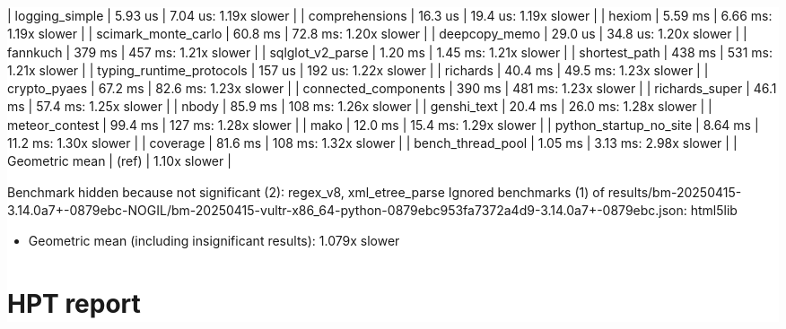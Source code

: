 | logging_simple             | 5.93 us                                                                                                           | 7.04 us: 1.19x slower                                                                                                   |
| comprehensions             | 16.3 us                                                                                                           | 19.4 us: 1.19x slower                                                                                                   |
| hexiom                     | 5.59 ms                                                                                                           | 6.66 ms: 1.19x slower                                                                                                   |
| scimark_monte_carlo        | 60.8 ms                                                                                                           | 72.8 ms: 1.20x slower                                                                                                   |
| deepcopy_memo              | 29.0 us                                                                                                           | 34.8 us: 1.20x slower                                                                                                   |
| fannkuch                   | 379 ms                                                                                                            | 457 ms: 1.21x slower                                                                                                    |
| sqlglot_v2_parse           | 1.20 ms                                                                                                           | 1.45 ms: 1.21x slower                                                                                                   |
| shortest_path              | 438 ms                                                                                                            | 531 ms: 1.21x slower                                                                                                    |
| typing_runtime_protocols   | 157 us                                                                                                            | 192 us: 1.22x slower                                                                                                    |
| richards                   | 40.4 ms                                                                                                           | 49.5 ms: 1.23x slower                                                                                                   |
| crypto_pyaes               | 67.2 ms                                                                                                           | 82.6 ms: 1.23x slower                                                                                                   |
| connected_components       | 390 ms                                                                                                            | 481 ms: 1.23x slower                                                                                                    |
| richards_super             | 46.1 ms                                                                                                           | 57.4 ms: 1.25x slower                                                                                                   |
| nbody                      | 85.9 ms                                                                                                           | 108 ms: 1.26x slower                                                                                                    |
| genshi_text                | 20.4 ms                                                                                                           | 26.0 ms: 1.28x slower                                                                                                   |
| meteor_contest             | 99.4 ms                                                                                                           | 127 ms: 1.28x slower                                                                                                    |
| mako                       | 12.0 ms                                                                                                           | 15.4 ms: 1.29x slower                                                                                                   |
| python_startup_no_site     | 8.64 ms                                                                                                           | 11.2 ms: 1.30x slower                                                                                                   |
| coverage                   | 81.6 ms                                                                                                           | 108 ms: 1.32x slower                                                                                                    |
| bench_thread_pool          | 1.05 ms                                                                                                           | 3.13 ms: 2.98x slower                                                                                                   |
| Geometric mean             | (ref)                                                                                                             | 1.10x slower                                                                                                            |

Benchmark hidden because not significant (2): regex_v8, xml_etree_parse
Ignored benchmarks (1) of results/bm-20250415-3.14.0a7+-0879ebc-NOGIL/bm-20250415-vultr-x86_64-python-0879ebc953fa7372a4d9-3.14.0a7+-0879ebc.json: html5lib

- Geometric mean (including insignificant results): 1.079x slower

# HPT report
